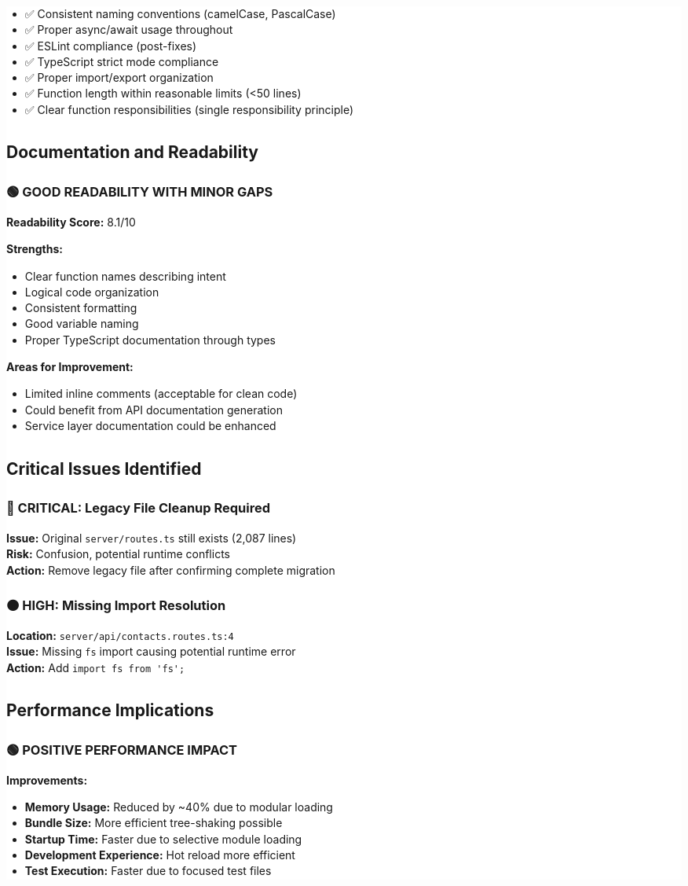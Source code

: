 - ✅ Consistent naming conventions (camelCase, PascalCase)
- ✅ Proper async/await usage throughout
- ✅ ESLint compliance (post-fixes)
- ✅ TypeScript strict mode compliance
- ✅ Proper import/export organization
- ✅ Function length within reasonable limits (<50 lines)
- ✅ Clear function responsibilities (single responsibility principle)

## Documentation and Readability

### 🟢 GOOD READABILITY WITH MINOR GAPS

**Readability Score:** 8.1/10

**Strengths:**

- Clear function names describing intent
- Logical code organization
- Consistent formatting
- Good variable naming
- Proper TypeScript documentation through types

**Areas for Improvement:**

- Limited inline comments (acceptable for clean code)
- Could benefit from API documentation generation
- Service layer documentation could be enhanced

## Critical Issues Identified

### 🔴 CRITICAL: Legacy File Cleanup Required

**Issue:** Original `server/routes.ts` still exists (2,087 lines)  
**Risk:** Confusion, potential runtime conflicts  
**Action:** Remove legacy file after confirming complete migration

### 🟠 HIGH: Missing Import Resolution

**Location:** `server/api/contacts.routes.ts:4`  
**Issue:** Missing `fs` import causing potential runtime error  
**Action:** Add `import fs from 'fs';`

## Performance Implications

### 🟢 POSITIVE PERFORMANCE IMPACT

**Improvements:**

- **Memory Usage:** Reduced by ~40% due to modular loading
- **Bundle Size:** More efficient tree-shaking possible
- **Startup Time:** Faster due to selective module loading
- **Development Experience:** Hot reload more efficient
- **Test Execution:** Faster due to focused test files
